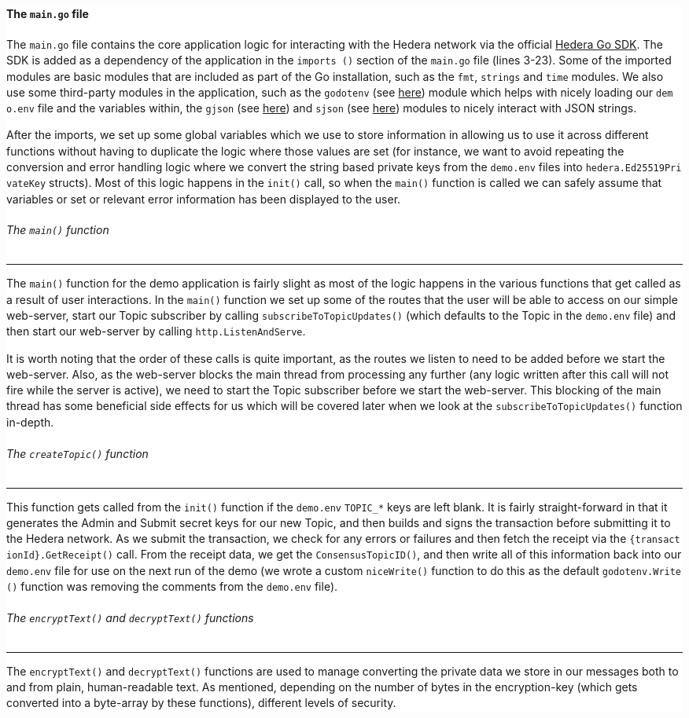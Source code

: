 #### The `main.go` file

The `main.go` file contains the core application logic for interacting with the Hedera network via the official [Hedera Go SDK](https://github.com/hashgraph/hedera-sdk-go "Hedera Hashgraph SDK for Go"). The SDK is added as a dependency of the application in the `imports ()` section of the `main.go` file (lines 3-23). Some of the imported modules are basic modules that are included as part of the Go installation, such as the `fmt`, `strings` and `time` modules. We also use some third-party modules in the application, such as the `godotenv` (see [here](https://github.com/joho/godotenv "joho/godotenv on GitHub")) module which helps with nicely loading our `demo.env` file and the variables within, the `gjson` (see [here](https://github.com/tidwall/gjson "tidwall/gjson on GitHub")) and `sjson` (see [here](https://github.com/tidwall/sjson "tidwall/sjson on GitHub")) modules to nicely interact with JSON strings.

After the imports, we set up some global variables which we use to store information in allowing us to use it across different functions without having to duplicate the logic where those values are set (for instance, we want to avoid repeating the conversion and error handling logic where we convert the string based private keys from the `demo.env` files into `hedera.Ed25519PrivateKey` structs). Most of this logic happens in the `init()` call, so when the `main()` function is called we can safely assume that variables or set or relevant error information has been displayed to the user.

###### The `main()` function
____________________________

The `main()` function for the demo application is fairly slight as most of the logic happens in the various functions that get called as a result of user interactions. In the `main()` function we set up some of the routes that the user will be able to access on our simple web-server, start our Topic subscriber by calling `subscribeToTopicUpdates()` (which defaults to the Topic in the `demo.env` file) and then start our web-server by calling `http.ListenAndServe`.

It is worth noting that the order of these calls is quite important, as the routes we listen to need to be added before we start the web-server. Also, as the web-server blocks the main thread from processing any further (any logic written after this call will not fire while the server is active), we need to start the Topic subscriber before we start the web-server. This blocking of the main thread has some beneficial side effects for us which will be covered later when we look at the `subscribeToTopicUpdates()` function in-depth.

###### The `createTopic()` function
___________________________________

This function gets called from the `init()` function if the `demo.env` `TOPIC_*` keys are left blank. It is fairly straight-forward in that it generates the Admin and Submit secret keys for our new Topic, and then builds and signs the transaction before submitting it to the Hedera network. As we submit the transaction, we check for any errors or failures and then fetch the receipt via the `{transactionId}.GetReceipt()` call. From the receipt data, we get the `ConsensusTopicID()`, and then write all of this information back into our `demo.env` file for use on the next run of the demo (we wrote a custom `niceWrite()` function to do this as the default `godotenv.Write()` function was removing the comments from the `demo.env` file).

###### The `encryptText()` and `decryptText()` functions
________________________________________________________

The `encryptText()` and `decryptText()` functions are used to manage converting the private data we store in our messages both to and from plain, human-readable text. As mentioned, depending on the number of bytes in the encryption-key (which gets converted into a byte-array by these functions), different levels of security.
